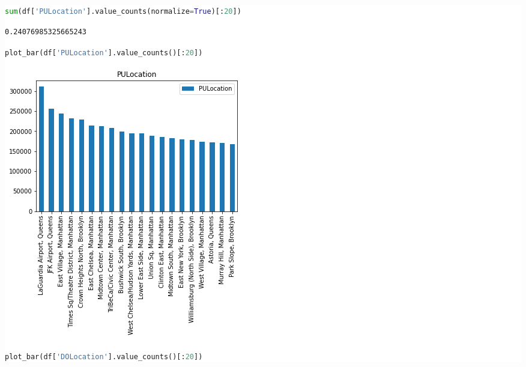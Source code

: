 


```python
sum(df['PULocation'].value_counts(normalize=True)[:20])
```




    0.24076985325665243




```python
plot_bar(df['PULocation'].value_counts()[:20])
```


    
![png](output_79_0.png)
    



```python
plot_bar(df['DOLocation'].value_counts()[:20])
```


    